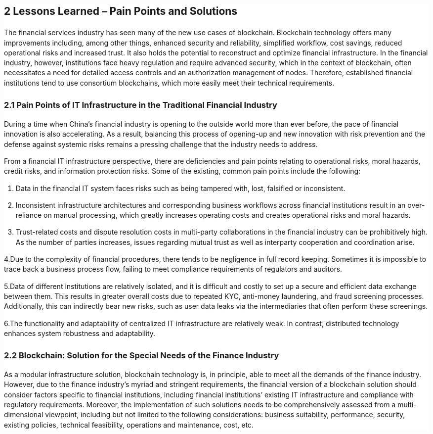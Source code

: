 ## 2 Lessons Learned – Pain Points and Solutions

The financial services industry has seen many of the new use cases of blockchain. Blockchain technology offers many improvements including, among other things, enhanced security and reliability, simplified workflow, cost savings, reduced operational risks and increased trust. It also holds the potential to reconstruct and optimize financial infrastructure. In the financial industry, however, institutions face heavy regulation and require advanced security, which in the context of blockchain, often necessitates a need for detailed access controls and an authorization management of nodes. Therefore, established financial institutions tend to use consortium blockchains, which more easily meet their technical requirements.

### 2.1 Pain Points of IT Infrastructure in the Traditional Financial Industry

During a time when China’s financial industry is opening to the outside world more than ever before, the pace of financial innovation is also accelerating. As a result, balancing this process of opening-up and new innovation with risk prevention and the defense against systemic risks remains a pressing challenge that the industry needs to address. 

From a financial IT infrastructure perspective, there are deficiencies and pain points relating to operational risks, moral hazards, credit risks, and information protection risks. Some of the existing, common pain points include the following:

1.  Data in the financial IT system faces risks such as being tampered with, lost, falsified or inconsistent.

2.  Inconsistent infrastructure architectures and corresponding business workflows across financial institutions result in an over-reliance on manual processing, which greatly increases operating costs and creates operational risks and moral hazards. 

3.  Trust-related costs and dispute resolution costs in multi-party collaborations in the financial industry can be prohibitively high. As the number of parties increases, issues regarding mutual trust as well as interparty cooperation and coordination arise. 

  4.Due to the complexity of financial procedures, there tends to be negligence in full record keeping. Sometimes it is impossible to trace back a business process flow, failing to meet compliance requirements of regulators and auditors.

  5.Data of different institutions are relatively isolated, and it is difficult and costly to set up a secure and efficient data exchange between them. This results in greater overall costs due to repeated KYC, anti-money laundering, and fraud screening processes. Additionally, this can indirectly bear new risks, such as user data leaks via the intermediaries that often perform these screenings.

  6.The functionality and adaptability of centralized IT infrastructure are relatively weak. In contrast, distributed technology enhances system robustness and adaptability.

### 2.2 Blockchain: Solution for the Special Needs of the Finance Industry 

As a modular infrastructure solution, blockchain technology is, in principle, able to meet all the demands of the finance industry. However, due to the finance industry’s myriad and stringent requirements, the financial version of a blockchain solution should consider factors specific to financial institutions, including financial institutions’ existing IT infrastructure and compliance with regulatory requirements. Moreover, the implementation of such solutions needs to be comprehensively assessed from a multi-dimensional viewpoint, including but not limited to the following considerations: business suitability, performance, security, existing policies, technical feasibility, operations and maintenance, cost, etc.
